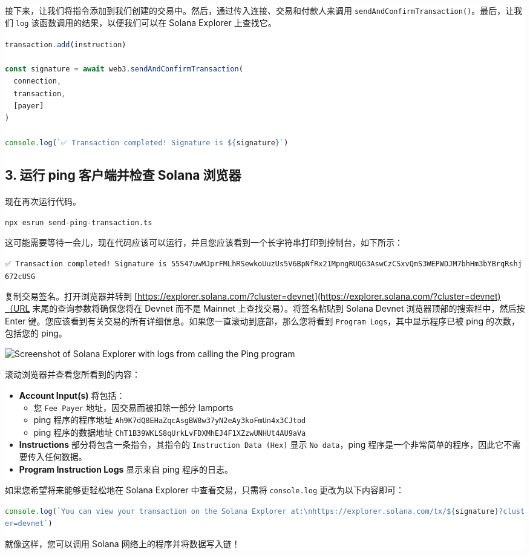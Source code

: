 ```typescript
```

接下来，让我们将指令添加到我们创建的交易中。然后，通过传入连接、交易和付款人来调用 `sendAndConfirmTransaction()`。最后，让我们 `log` 该函数调用的结果，以便我们可以在 Solana Explorer 上查找它。

```typescript
transaction.add(instruction)

const signature = await web3.sendAndConfirmTransaction(
  connection,
  transaction,
  [payer]
)

console.log(`✅ Transaction completed! Signature is ${signature}`)
```

## 3. 运行 ping 客户端并检查 Solana 浏览器

现在再次运行代码。

```
npx esrun send-ping-transaction.ts
```

这可能需要等待一会儿，现在代码应该可以运行，并且您应该看到一个长字符串打印到控制台，如下所示：

```
✅ Transaction completed! Signature is 55S47uwMJprFMLhRSewkoUuzUs5V6BpNfRx21MpngRUQG3AswCzCSxvQmS3WEPWDJM7bhHm3bYBrqRshj672cUSG
```

复制交易签名。打开浏览器并转到 [https://explorer.solana.com/?cluster=devnet](https://explorer.solana.com/?cluster=devnet)（URL 末尾的查询参数将确保您将在 Devnet 而不是 Mainnet 上查找交易）。将签名粘贴到 Solana Devnet 浏览器顶部的搜索栏中，然后按 Enter 键。您应该看到有关交易的所有详细信息。如果您一直滚动到底部，那么您将看到 `Program Logs`，其中显示程序已被 ping 的次数，包括您的 ping。

![Screenshot of Solana Explorer with logs from calling the Ping program](D:\web3_code\rust-solana-bootcamp\solana-development-course\zh-chs\assets\solana-explorer-ping-result.png) 

滚动浏览器并查看您所看到的内容：

- **Account Input(s)** 将包括：
  - 您 `Fee Payer` 地址，因交易而被扣除一部分 lamports
  - ping 程序的程序地址 `Ah9K7dQ8EHaZqcAsgBW8w37yN2eAy3koFmUn4x3CJtod`
  - ping 程序的数据地址 `ChT1B39WKLS8qUrkLvFDXMhEJ4F1XZzwUNHUt4AU9aVa`
- **Instructions** 部分将包含一条指令，其指令的 `Instruction Data (Hex)` 显示 `No data`，ping 程序是一个非常简单的程序，因此它不需要传入任何数据。
- **Program Instruction Logs** 显示来自 ping 程序的日志。

[//]: # "TODO: these would make a good question-and-answer interactive once we have this content hosted on solana.com, and can support adding more interactive content easily."

如果您希望将来能够更轻松地在 Solana Explorer 中查看交易，只需将 `console.log` 更改为以下内容即可：

```typescript
console.log(`You can view your transaction on the Solana Explorer at:\nhttps://explorer.solana.com/tx/${signature}?cluster=devnet`)
```

就像这样，您可以调用 Solana 网络上的程序并将数据写入链！
